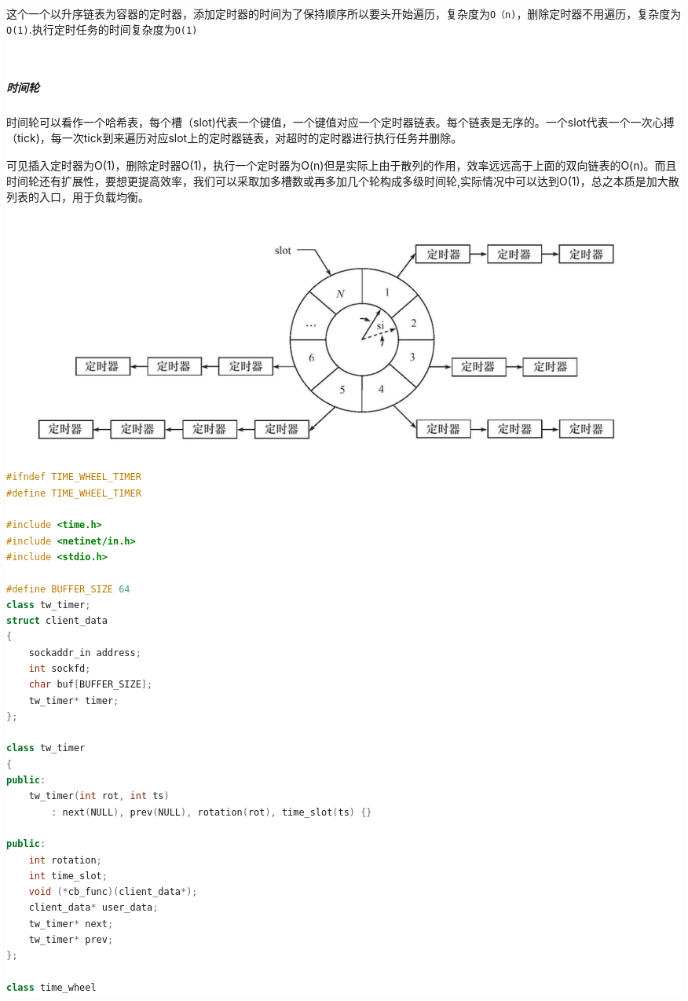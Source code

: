 

这个一个以升序链表为容器的定时器，添加定时器的时间为了保持顺序所以要头开始遍历，复杂度为`O（n)`，删除定时器不用遍历，复杂度为`O(1)`.执行定时任务的时间复杂度为`O(1)`

​      



##### 时间轮

时间轮可以看作一个哈希表，每个槽（slot)代表一个键值，一个键值对应一个定时器链表。每个链表是无序的。一个slot代表一个一次心搏（tick)，每一次tick到来遍历对应slot上的定时器链表，对超时的定时器进行执行任务并删除。

可见插入定时器为O(1)，删除定时器O(1)，执行一个定时器为O(n)但是实际上由于散列的作用，效率远远高于上面的双向链表的O(n)。而且时间轮还有扩展性，要想更提高效率，我们可以采取加多槽数或再多加几个轮构成多级时间轮,实际情况中可以达到O(1)，总之本质是加大散列表的入口，用于负载均衡。

![image-20221127125044966](assets/image-20221127125044966.png)

```cpp
#ifndef TIME_WHEEL_TIMER
#define TIME_WHEEL_TIMER

#include <time.h>
#include <netinet/in.h>
#include <stdio.h>

#define BUFFER_SIZE 64
class tw_timer;
struct client_data
{
    sockaddr_in address;
    int sockfd;
    char buf[BUFFER_SIZE];
    tw_timer* timer;
};

class tw_timer
{
public:
    tw_timer(int rot, int ts)
        : next(NULL), prev(NULL), rotation(rot), time_slot(ts) {}

public:
    int rotation;
    int time_slot;
    void (*cb_func)(client_data*);
    client_data* user_data;
    tw_timer* next;
    tw_timer* prev;
};

class time_wheel
```